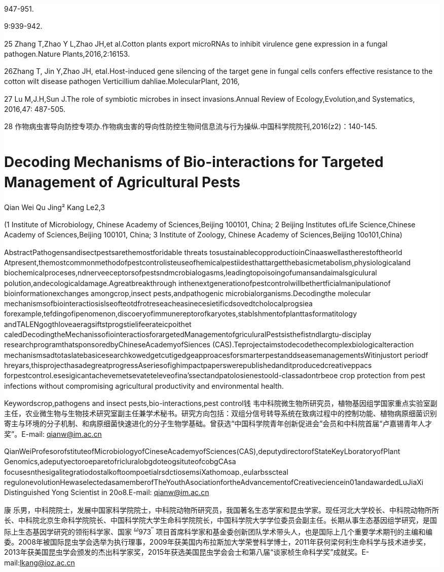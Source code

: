 947-951.

9:939-942.

25 Zhang T,Zhao Y L,Zhao JH,et al.Cotton plants export microRNAs to inhibit virulence gene expression in a fungal pathogen.Nature Plants,2016,2:16153.

26Zhang T, Jin Y,Zhao JH, etal.Host-induced gene silencing of the target gene in fungal cells confers effective resistance to the cotton wilt disease pathogen Verticillium dahliae.MolecularPlant, 2016,

27 Lu M,J.H,Sun J.The role of symbiotic microbes in insect invasions.Annual Review of Ecology,Evolution,and Systematics, 2016,47: 487-505.

28 作物病虫害导向防控专项办.作物病虫害的导向性防控生物间信息流与行为操纵.中国科学院院刊,2016(z2)：140-145.

# Decoding Mechanisms of Bio-interactions for Targeted Management of Agricultural Pests

Qian Wei Qu Jing² Kang Le2,3

(1 Institute of Microbiology, Chinese Academy of Sciences,Beijing 100101, China; 2 Beijing Institutes ofLife Science,Chinese Academy of Sciences,Beijing 100101, China; 3 Institute of Zoology, Chinese Academy of Sciences,Beijing 10o101,China)

AbstractPathogensandisectpestsarethemostforidable threats tosustainablecopproductioinCinaaswellastherestoftheorld Atpresent,themostcommonmethodofpestcontrolisteuseofhemicalpestiidesthattargetthebasicmetabolism,physiologicaland biochemicalproceses,ndnerveeceptorsofpestsndmcrobialogasms,leadingtopoisoingofumansandaimalsgiculural polution,andecologicaldamage.Agreatbreakthrough inthenextgenerationofpestcontrolwillbethertficialmanipulationof bioinformationexchanges amongcrop,insect pests,andpathogenic microbialorganisms.Decodingthe molecular mechanismsofbiointeractiosislseofteotdfrotreseacheasinecesietificdsovedtcholocalprogsiea forexample,tefdingofipenomenon,discoeryofimmunereptorofkaryotes,stablshmentofplanttasformatitology andTALENgogthloveaeragsiftstprogstielifeerateicpoithet caledDecodingtheMechanissofiointeractiosforargetedManagementofgriculuralPestsisthefistndlargtu-disciplay researchprogramthatsponsoredbyChineseAcademyofSiences (CAS).Teprojectaimstodecodethecomplexbiologicalteraction mechanismsadtotaslatebasicesearchkowedgetcutigedgeapproacesforsmarterpestanddseasemanagementsWitinjustort periodf hreyars,thisprojecthasadegreatprogressAseriesofighimpactpaperswerepublishedanditproducedcreativeppacs forpestcontrol.esesigicantachevemetsevateteleveofina’ssectandpatolosienestoold-classadontrbeoe crop protection from pest infections without compromising agricultural productivity and environmental health.

Keywordscrop,pathogens and insect pests,bio-interactions,pest control钱 韦中科院微生物所研究员，植物基因组学国家重点实验室副主任，农业微生物与生物技术研究室副主任兼学术秘书。研究方向包括：双组分信号转导系统在致病过程中的控制功能、植物病原细菌识别寄主与环境的分子机制、和病原细菌快速进化的分子生物学基础。曾获选“中国科学院青年创新促进会”会员和中科院首届“卢嘉锡青年人才奖”。E-mail: qianw@im.ac.cn

QianWeiProfesorofstituteofMicrobiologyofCineseAcademyofSciences(CAS),deputydirectorofStateKeyLboratoryofPlant Genomics,adeputyectoroeparetofricluralobgdoteogsituteofcobgCAsa focusesnthesigalitegratiodostalkoftoompoetialrsdctiosemsiXathomoap.,eularbsscteal regulonevolutionHewaselectedasamemberofTheYouthAsociationfortheAdvancementofCreativeciencein01andawardedLuJiaXi Distinguished Yong Scientist in 20o8.E-mail: qianw@im.ac.cn

康 乐男，中科院院士，发展中国家科学院院士，中科院动物所研究员，我国著名生态学家和昆虫学家。现任河北大学校长、中科院动物所所长、中科院北京生命科学院院长、中国科学院大学生命科学院院长，中国科学院大学学位委员会副主任。长期从事生态基因组学研究，是国际上生态基因学研究的领衔科学家、国家 $^ { \omega } 9 7 3 ^ { \prime \prime }$ 项目首席科学家和基金委创新团队学术带头人，也是国际上几个重要学术期刊的主编和编委。2008年被国际昆虫学会选举为执行理事，2009年获美国内布拉斯加大学荣誉科学博士，2011年获何梁何利生命科学与技术进步奖，2013年获美国昆虫学会颁发的杰出科学家奖，2015年获选美国昆虫学会会士和第八届“谈家桢生命科学奖”成就奖。E-mail:lkang@ioz.ac.cn
